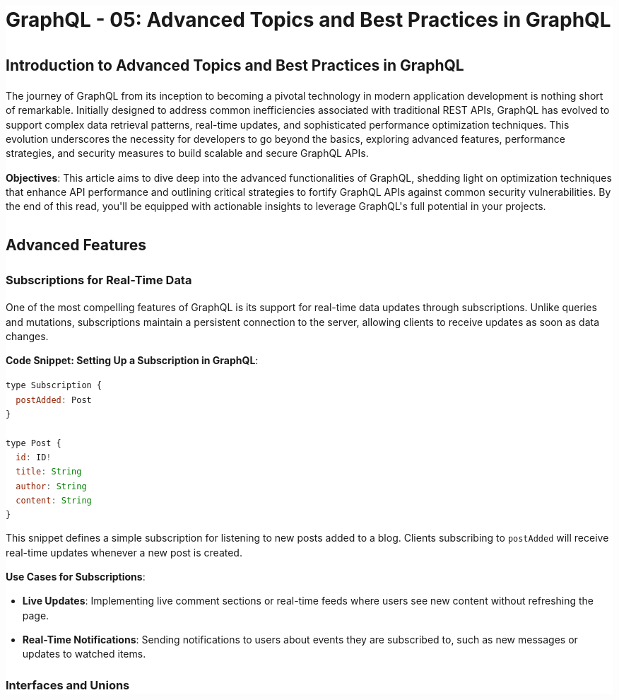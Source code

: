 # GraphQL - 05: Advanced Topics and Best Practices in GraphQL

## Introduction to Advanced Topics and Best Practices in GraphQL

The journey of GraphQL from its inception to becoming a pivotal technology in modern application development is nothing short of remarkable. Initially designed to address common inefficiencies associated with traditional REST APIs, GraphQL has evolved to support complex data retrieval patterns, real-time updates, and sophisticated performance optimization techniques. This evolution underscores the necessity for developers to go beyond the basics, exploring advanced features, performance strategies, and security measures to build scalable and secure GraphQL APIs.

**Objectives**: This article aims to dive deep into the advanced functionalities of GraphQL, shedding light on optimization techniques that enhance API performance and outlining critical strategies to fortify GraphQL APIs against common security vulnerabilities. By the end of this read, you'll be equipped with actionable insights to leverage GraphQL's full potential in your projects.

## Advanced Features

### Subscriptions for Real-Time Data

One of the most compelling features of GraphQL is its support for real-time data updates through subscriptions. Unlike queries and mutations, subscriptions maintain a persistent connection to the server, allowing clients to receive updates as soon as data changes.

**Code Snippet: Setting Up a Subscription in GraphQL**:

```jsx
type Subscription {
  postAdded: Post
}

type Post {
  id: ID!
  title: String
  author: String
  content: String
}
```

This snippet defines a simple subscription for listening to new posts added to a blog. Clients subscribing to `postAdded` will receive real-time updates whenever a new post is created.

**Use Cases for Subscriptions**:

- **Live Updates**: Implementing live comment sections or real-time feeds where users see new content without refreshing the page.

- **Real-Time Notifications**: Sending notifications to users about events they are subscribed to, such as new messages or updates to watched items.

### Interfaces and Unions

